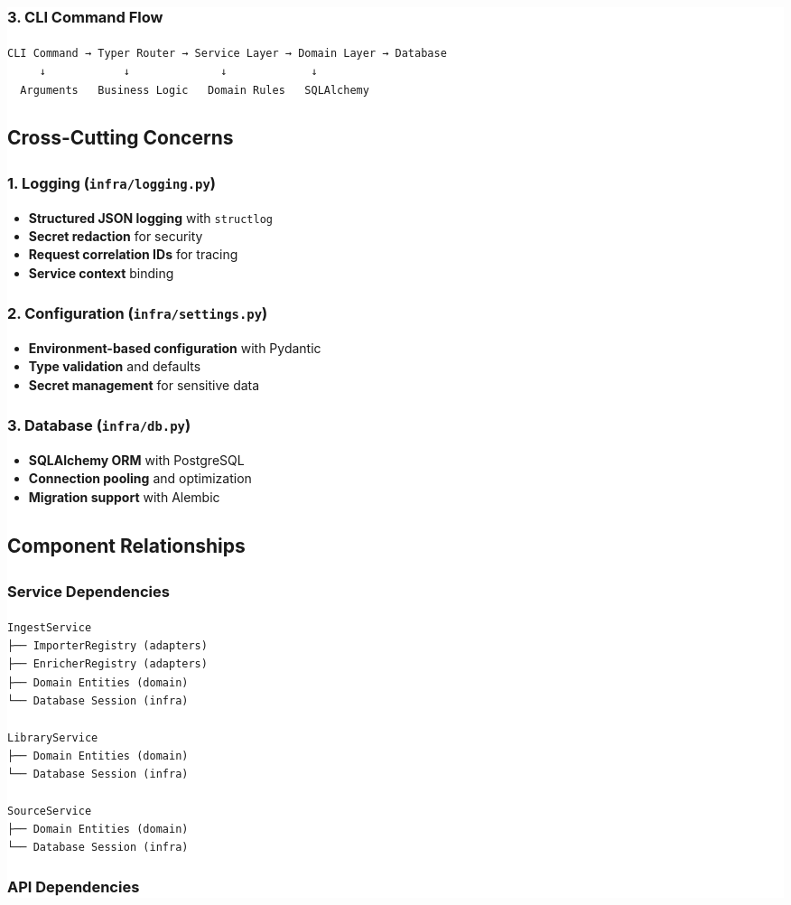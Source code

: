 ### 3. CLI Command Flow

```
CLI Command → Typer Router → Service Layer → Domain Layer → Database
     ↓            ↓              ↓             ↓
  Arguments   Business Logic   Domain Rules   SQLAlchemy
```

## Cross-Cutting Concerns

### 1. Logging (`infra/logging.py`)

- **Structured JSON logging** with `structlog`
- **Secret redaction** for security
- **Request correlation IDs** for tracing
- **Service context** binding

### 2. Configuration (`infra/settings.py`)

- **Environment-based configuration** with Pydantic
- **Type validation** and defaults
- **Secret management** for sensitive data

### 3. Database (`infra/db.py`)

- **SQLAlchemy ORM** with PostgreSQL
- **Connection pooling** and optimization
- **Migration support** with Alembic

## Component Relationships

### Service Dependencies

```
IngestService
├── ImporterRegistry (adapters)
├── EnricherRegistry (adapters)
├── Domain Entities (domain)
└── Database Session (infra)

LibraryService
├── Domain Entities (domain)
└── Database Session (infra)

SourceService
├── Domain Entities (domain)
└── Database Session (infra)
```

### API Dependencies

